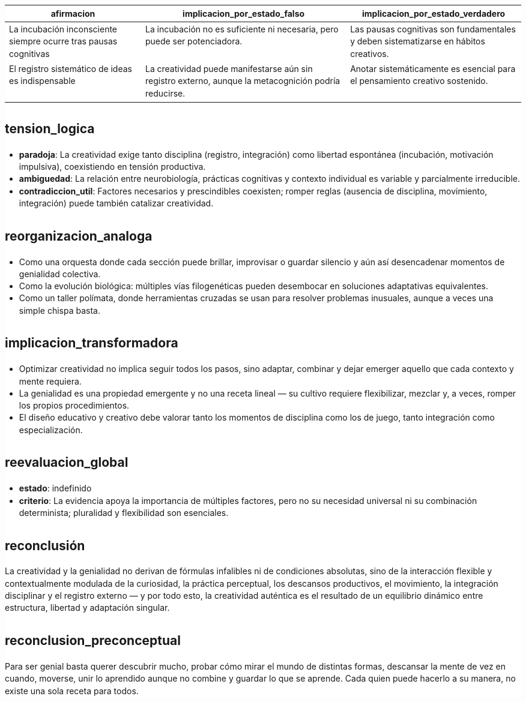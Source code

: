 | afirmacion | implicacion_por_estado_falso | implicacion_por_estado_verdadero |
| --- | --- | --- |
| La incubación inconsciente siempre ocurre tras pausas cognitivas | La incubación no es suficiente ni necesaria, pero puede ser potenciadora. | Las pausas cognitivas son fundamentales y deben sistematizarse en hábitos creativos. |
| El registro sistemático de ideas es indispensable | La creatividad puede manifestarse aún sin registro externo, aunque la metacognición podría reducirse. | Anotar sistemáticamente es esencial para el pensamiento creativo sostenido. |

## tension_logica

- **paradoja**: La creatividad exige tanto disciplina (registro, integración) como libertad espontánea (incubación, motivación impulsiva), coexistiendo en tensión productiva.
- **ambiguedad**: La relación entre neurobiología, prácticas cognitivas y contexto individual es variable y parcialmente irreducible.
- **contradiccion_util**: Factores necesarios y prescindibles coexisten; romper reglas (ausencia de disciplina, movimiento, integración) puede también catalizar creatividad.

## reorganizacion_analoga

- Como una orquesta donde cada sección puede brillar, improvisar o guardar silencio y aún así desencadenar momentos de genialidad colectiva.
- Como la evolución biológica: múltiples vías filogenéticas pueden desembocar en soluciones adaptativas equivalentes.
- Como un taller polímata, donde herramientas cruzadas se usan para resolver problemas inusuales, aunque a veces una simple chispa basta.

## implicacion_transformadora

- Optimizar creatividad no implica seguir todos los pasos, sino adaptar, combinar y dejar emerger aquello que cada contexto y mente requiera.
- La genialidad es una propiedad emergente y no una receta lineal — su cultivo requiere flexibilizar, mezclar y, a veces, romper los propios procedimientos.
- El diseño educativo y creativo debe valorar tanto los momentos de disciplina como los de juego, tanto integración como especialización.

## reevaluacion_global

- **estado**: indefinido
- **criterio**: La evidencia apoya la importancia de múltiples factores, pero no su necesidad universal ni su combinación determinista; pluralidad y flexibilidad son esenciales.

## reconclusión

La creatividad y la genialidad no derivan de fórmulas infalibles ni de condiciones absolutas, sino de la interacción flexible y contextualmente modulada de la curiosidad, la práctica perceptual, los descansos productivos, el movimiento, la integración disciplinar y el registro externo — y por todo esto, la creatividad auténtica es el resultado de un equilibrio dinámico entre estructura, libertad y adaptación singular.

## reconclusion_preconceptual

Para ser genial basta querer descubrir mucho, probar cómo mirar el mundo de distintas formas, descansar la mente de vez en cuando, moverse, unir lo aprendido aunque no combine y guardar lo que se aprende. Cada quien puede hacerlo a su manera, no existe una sola receta para todos.
